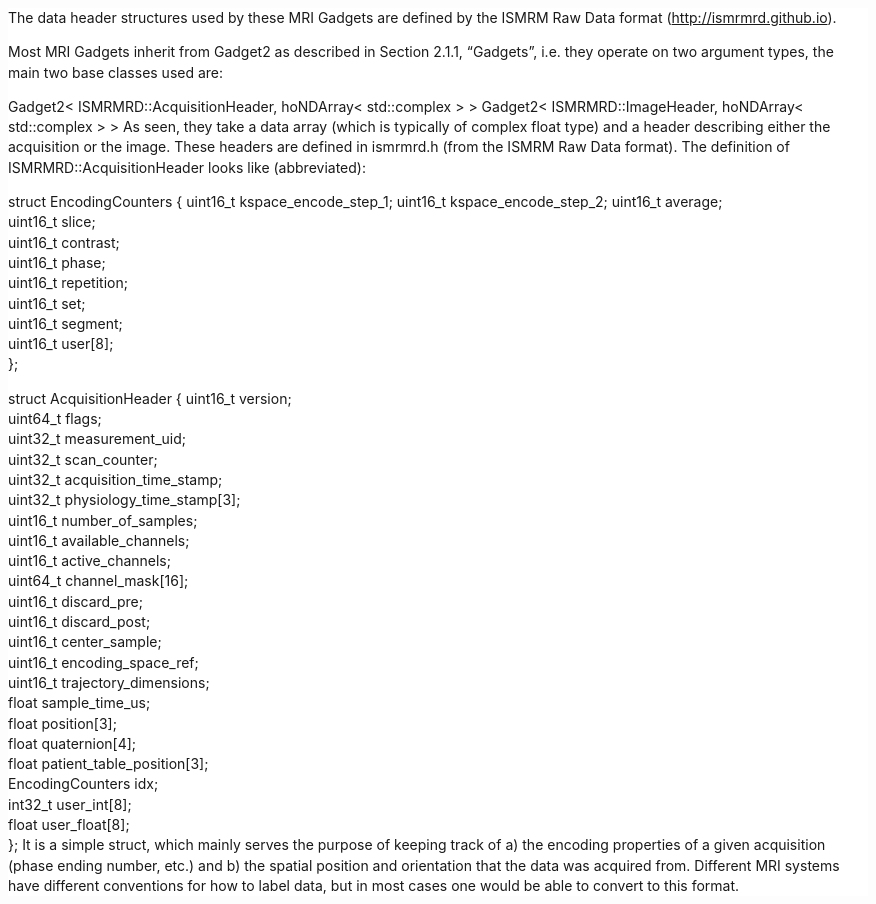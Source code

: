 The data header structures used by these MRI Gadgets are defined by the ISMRM Raw Data format (http://ismrmrd.github.io).

Most MRI Gadgets inherit from Gadget2 as described in Section 2.1.1, “Gadgets”, i.e. they operate on two argument types, the main two base classes used are:

Gadget2< ISMRMRD::AcquisitionHeader, hoNDArray< std::complex<float> > >
Gadget2< ISMRMRD::ImageHeader, hoNDArray< std::complex<float> > >
As seen, they take a data array (which is typically of complex float type) and a header describing either the acquisition or the image. These headers are defined in ismrmrd.h (from the ISMRM Raw Data format). The definition of ISMRMRD::AcquisitionHeader looks like (abbreviated):

struct EncodingCounters {
 uint16_t kspace_encode_step_1; 
 uint16_t kspace_encode_step_2; 
 uint16_t average;              
 uint16_t slice;                
 uint16_t contrast;             
 uint16_t phase;                
 uint16_t repetition;           
 uint16_t set;                  
 uint16_t segment;              
 uint16_t user[8];              
};

struct AcquisitionHeader
{
 uint16_t           version;                        
 uint64_t           flags;                          
 uint32_t           measurement_uid;                
 uint32_t           scan_counter;                   
 uint32_t           acquisition_time_stamp;         
 uint32_t           physiology_time_stamp[3];       
 uint16_t           number_of_samples;              
 uint16_t           available_channels;             
 uint16_t           active_channels;                
 uint64_t           channel_mask[16];               
 uint16_t           discard_pre;                    
 uint16_t           discard_post;                   
 uint16_t           center_sample;                  
 uint16_t           encoding_space_ref;             
 uint16_t           trajectory_dimensions;          
 float              sample_time_us;                 
 float              position[3];                    
 float              quaternion[4];                  
 float              patient_table_position[3];      
 EncodingCounters   idx;                            
 int32_t            user_int[8];                    
 float              user_float[8];                 
};
It is a simple struct, which mainly serves the purpose of keeping track of a) the encoding properties of a given acquisition (phase ending number, etc.) and b) the spatial position and orientation that the data was acquired from. Different MRI systems have different conventions for how to label data, but in most cases one would be able to convert to this format.
